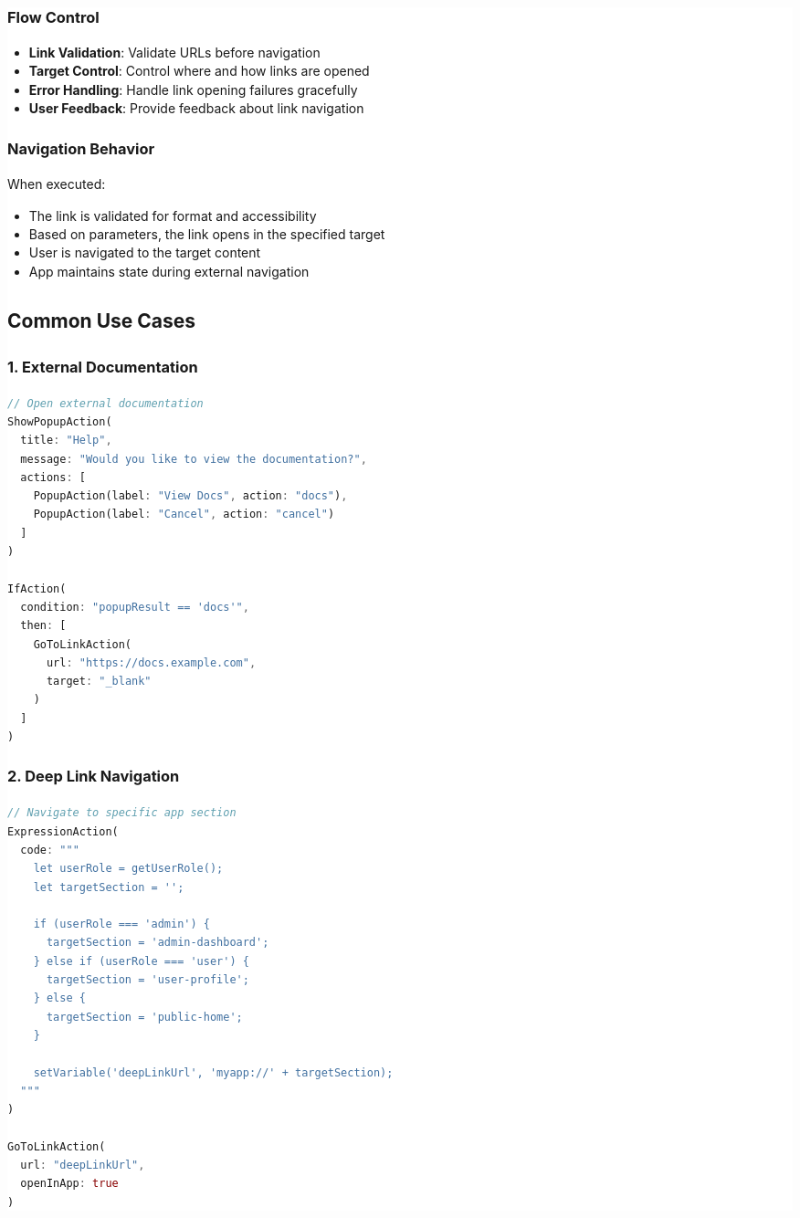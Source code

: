### Flow Control
- **Link Validation**: Validate URLs before navigation
- **Target Control**: Control where and how links are opened
- **Error Handling**: Handle link opening failures gracefully
- **User Feedback**: Provide feedback about link navigation

### Navigation Behavior
When executed:
- The link is validated for format and accessibility
- Based on parameters, the link opens in the specified target
- User is navigated to the target content
- App maintains state during external navigation

## Common Use Cases

### 1. **External Documentation**
```dart
// Open external documentation
ShowPopupAction(
  title: "Help",
  message: "Would you like to view the documentation?",
  actions: [
    PopupAction(label: "View Docs", action: "docs"),
    PopupAction(label: "Cancel", action: "cancel")
  ]
)

IfAction(
  condition: "popupResult == 'docs'",
  then: [
    GoToLinkAction(
      url: "https://docs.example.com",
      target: "_blank"
    )
  ]
)
```

### 2. **Deep Link Navigation**
```dart
// Navigate to specific app section
ExpressionAction(
  code: """
    let userRole = getUserRole();
    let targetSection = '';
    
    if (userRole === 'admin') {
      targetSection = 'admin-dashboard';
    } else if (userRole === 'user') {
      targetSection = 'user-profile';
    } else {
      targetSection = 'public-home';
    }
    
    setVariable('deepLinkUrl', 'myapp://' + targetSection);
  """
)

GoToLinkAction(
  url: "deepLinkUrl",
  openInApp: true
)
```